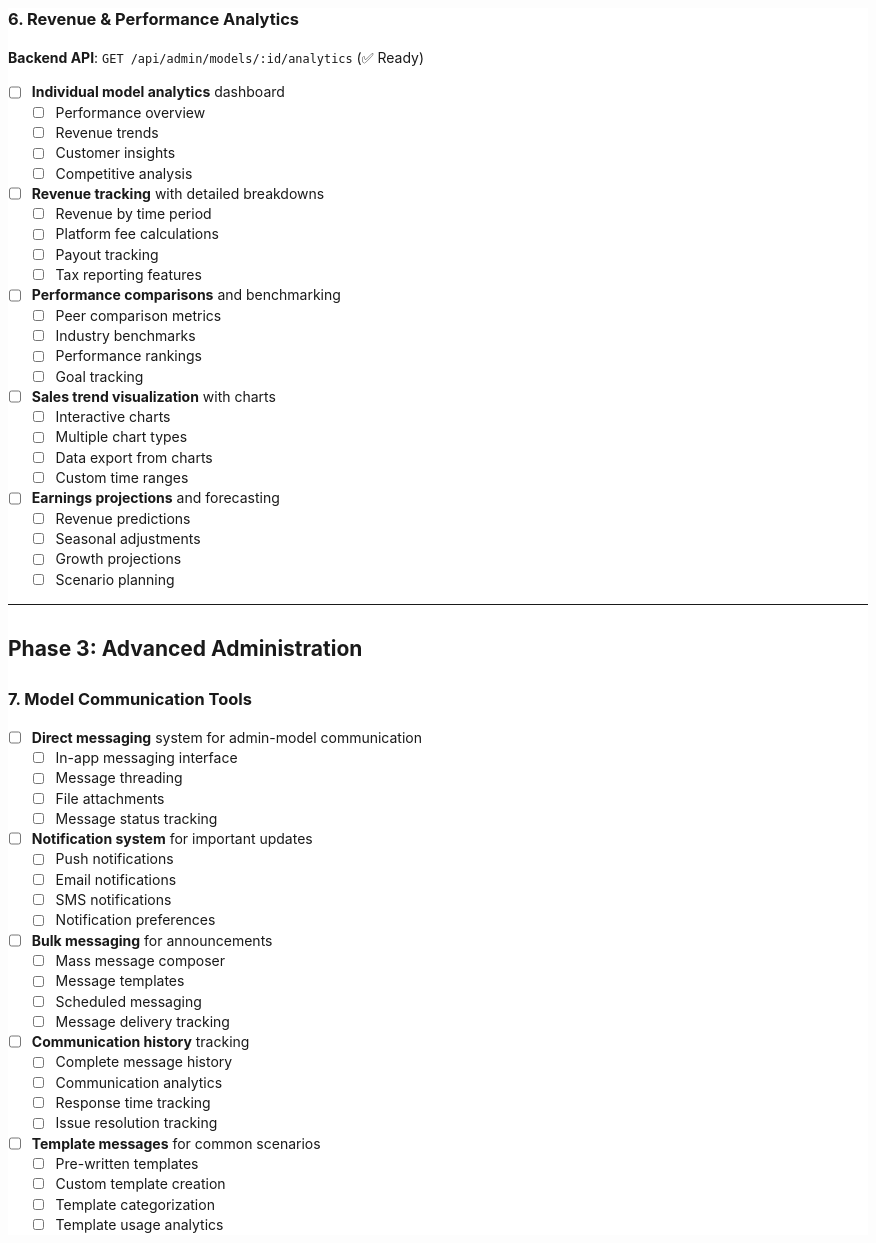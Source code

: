 ### 6. Revenue & Performance Analytics
**Backend API**: `GET /api/admin/models/:id/analytics` (✅ Ready)
- [ ] **Individual model analytics** dashboard
  - [ ] Performance overview
  - [ ] Revenue trends
  - [ ] Customer insights
  - [ ] Competitive analysis
- [ ] **Revenue tracking** with detailed breakdowns
  - [ ] Revenue by time period
  - [ ] Platform fee calculations
  - [ ] Payout tracking
  - [ ] Tax reporting features
- [ ] **Performance comparisons** and benchmarking
  - [ ] Peer comparison metrics
  - [ ] Industry benchmarks
  - [ ] Performance rankings
  - [ ] Goal tracking
- [ ] **Sales trend visualization** with charts
  - [ ] Interactive charts
  - [ ] Multiple chart types
  - [ ] Data export from charts
  - [ ] Custom time ranges
- [ ] **Earnings projections** and forecasting
  - [ ] Revenue predictions
  - [ ] Seasonal adjustments
  - [ ] Growth projections
  - [ ] Scenario planning

---

## Phase 3: Advanced Administration

### 7. Model Communication Tools
- [ ] **Direct messaging** system for admin-model communication
  - [ ] In-app messaging interface
  - [ ] Message threading
  - [ ] File attachments
  - [ ] Message status tracking
- [ ] **Notification system** for important updates
  - [ ] Push notifications
  - [ ] Email notifications
  - [ ] SMS notifications
  - [ ] Notification preferences
- [ ] **Bulk messaging** for announcements
  - [ ] Mass message composer
  - [ ] Message templates
  - [ ] Scheduled messaging
  - [ ] Message delivery tracking
- [ ] **Communication history** tracking
  - [ ] Complete message history
  - [ ] Communication analytics
  - [ ] Response time tracking
  - [ ] Issue resolution tracking
- [ ] **Template messages** for common scenarios
  - [ ] Pre-written templates
  - [ ] Custom template creation
  - [ ] Template categorization
  - [ ] Template usage analytics
